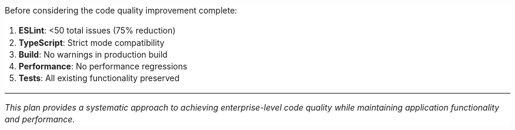 Before considering the code quality improvement complete:

1. **ESLint**: <50 total issues (75% reduction)
2. **TypeScript**: Strict mode compatibility
3. **Build**: No warnings in production build
4. **Performance**: No performance regressions
5. **Tests**: All existing functionality preserved

---
*This plan provides a systematic approach to achieving enterprise-level code quality while maintaining application functionality and performance.*
